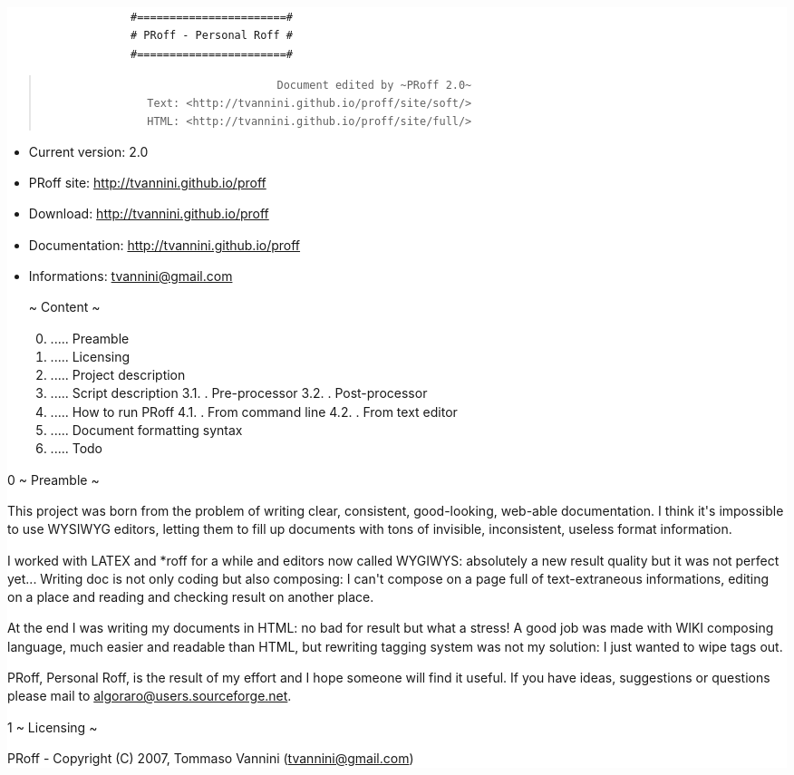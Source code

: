                        #=======================#
                       # PRoff - Personal Roff #
                       #=======================#

>                                         Document edited by ~PRoff 2.0~
>                     Text: <http://tvannini.github.io/proff/site/soft/>
>                     HTML: <http://tvannini.github.io/proff/site/full/>

 * Current version: 2.0
 * PRoff site: <http://tvannini.github.io/proff>
 * Download: <http://tvannini.github.io/proff>
 * Documentation: <http://tvannini.github.io/proff>
 * Informations: <tvannini@gmail.com>


   ~ Content ~

   0. ..... Preamble
   1. ..... Licensing
   2. ..... Project description
   3. ..... Script description
     3.1. . Pre-processor
     3.2. . Post-processor
   4. ..... How to run PRoff
     4.1. . From command line
     4.2. . From text editor
   5. ..... Document formatting syntax
   6. ..... Todo


 0 ~ Preamble ~

   This project was born from the problem of writing clear,  consistent,
   good-looking, web-able documentation. I think it's impossible to  use
   WYSIWYG editors, letting them to  fill  up  documents  with  tons  of
   invisible, inconsistent, useless format information.

   I worked with LATEX and *roff for a  while  and  editors  now  called
   WYGIWYS: absolutely a new result  quality  but  it  was  not  perfect
   yet... Writing doc is not only coding but  also  composing:  I  can't
   compose on a page full of text-extraneous informations, editing on  a
   place and reading and checking result on another place.

   At the end I was writing my documents in HTML: no bad for result  but
   what a stress! A good job was made with WIKI composing language, much
   easier and readable than HTML, but rewriting tagging system  was  not
   my solution: I just wanted to wipe tags out.

   PRoff, Personal Roff, is the result of my effort and I  hope  someone
   will find it useful. If you  have  ideas,  suggestions  or  questions
   please mail to <algoraro@users.sourceforge.net>.


 1 ~ Licensing ~

   PRoff - Copyright (C) 2007, Tommaso Vannini (<tvannini@gmail.com>)
